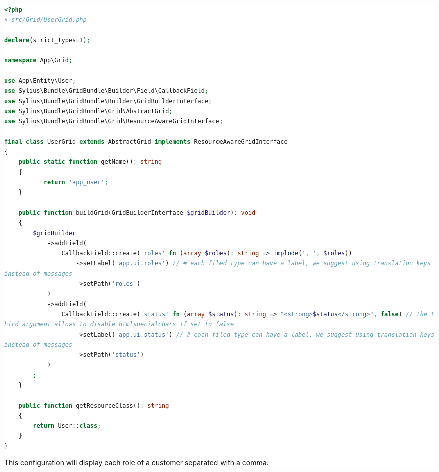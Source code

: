 ```php
<?php
# src/Grid/UserGrid.php

declare(strict_types=1);

namespace App\Grid;

use App\Entity\User;
use Sylius\Bundle\GridBundle\Builder\Field\CallbackField;
use Sylius\Bundle\GridBundle\Builder\GridBuilderInterface;
use Sylius\Bundle\GridBundle\Grid\AbstractGrid;
use Sylius\Bundle\GridBundle\Grid\ResourceAwareGridInterface;

final class UserGrid extends AbstractGrid implements ResourceAwareGridInterface
{
    public static function getName(): string
    {
           return 'app_user';
    }

    public function buildGrid(GridBuilderInterface $gridBuilder): void
    {
        $gridBuilder
            ->addField(
                CallbackField::create('roles' fn (array $roles): string => implode(', ', $roles))
                    ->setLabel('app.ui.roles') // # each filed type can have a label, we suggest using translation keys instead of messages
                    ->setPath('roles')
            )
            ->addField(
                CallbackField::create('status' fn (array $status): string => "<strong>$status</strong>", false) // the third argument allows to disable htmlspecialchars if set to false
                    ->setLabel('app.ui.status') // # each filed type can have a label, we suggest using translation keys instead of messages
                    ->setPath('status')
            )
        ;
    }

    public function getResourceClass(): string
    {
        return User::class;
    }
}
```

</details>

This configuration will display each role of a customer separated with a comma.

